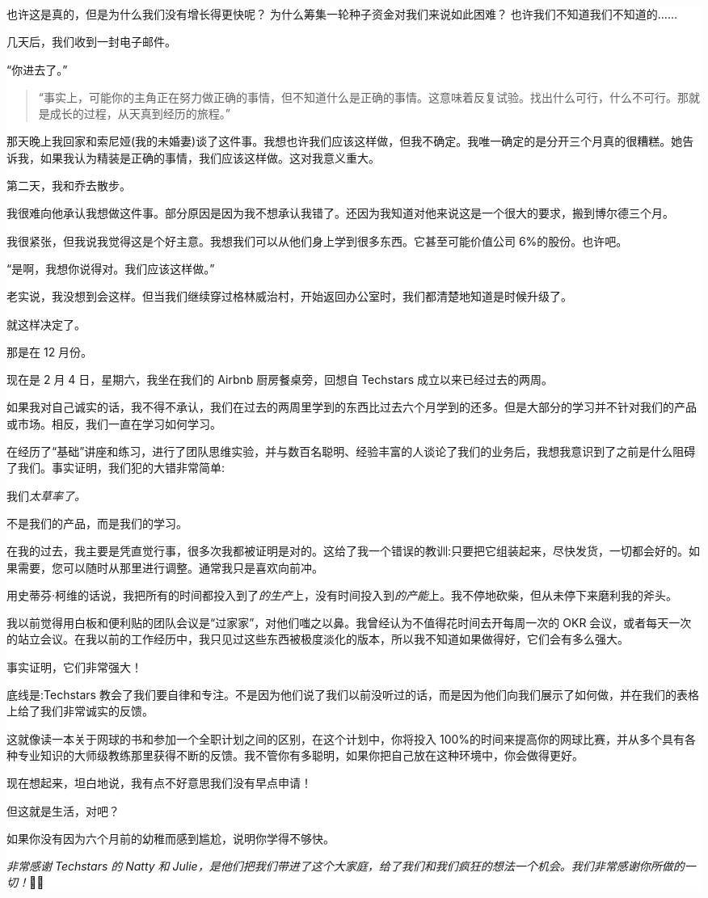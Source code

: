 也许这是真的，但是为什么我们没有增长得更快呢？
为什么筹集一轮种子资金对我们来说如此困难？
也许我们不知道我们不知道的……

几天后，我们收到一封电子邮件。

“你进去了。”

> “事实上，可能你的主角正在努力做正确的事情，但不知道什么是正确的事情。这意味着反复试验。找出什么可行，什么不可行。那就是成长的过程，从天真到经历的旅程。”

那天晚上我回家和索尼娅(我的未婚妻)谈了这件事。我想也许我们应该这样做，但我不确定。我唯一确定的是分开三个月真的很糟糕。她告诉我，如果我认为精装是正确的事情，我们应该这样做。这对我意义重大。

第二天，我和乔去散步。

我很难向他承认我想做这件事。部分原因是因为我不想承认我错了。还因为我知道对他来说这是一个很大的要求，搬到博尔德三个月。

我很紧张，但我说我觉得这是个好主意。我想我们可以从他们身上学到很多东西。它甚至可能价值公司 6%的股份。也许吧。

“是啊，我想你说得对。我们应该这样做。”

老实说，我没想到会这样。但当我们继续穿过格林威治村，开始返回办公室时，我们都清楚地知道是时候升级了。

就这样决定了。

那是在 12 月份。

现在是 2 月 4 日，星期六，我坐在我们的 Airbnb 厨房餐桌旁，回想自 Techstars 成立以来已经过去的两周。

如果我对自己诚实的话，我不得不承认，我们在过去的两周里学到的东西比过去六个月学到的还多。但是大部分的学习并不针对我们的产品或市场。相反，我们一直在学习如何学习。

在经历了“基础”讲座和练习，进行了团队思维实验，并与数百名聪明、经验丰富的人谈论了我们的业务后，我想我意识到了之前是什么阻碍了我们。事实证明，我们犯的大错非常简单:

我们*太草率了。*

不是我们的产品，而是我们的学习。

在我的过去，我主要是凭直觉行事，很多次我都被证明是对的。这给了我一个错误的教训:只要把它组装起来，尽快发货，一切都会好的。如果需要，您可以随时从那里进行调整。通常我只是喜欢向前冲。

用史蒂芬·柯维的话说，我把所有的时间都投入到了*的生产*上，没有时间投入到*的产能*上。我不停地砍柴，但从未停下来磨利我的斧头。

我以前觉得用白板和便利贴的团队会议是“过家家”，对他们嗤之以鼻。我曾经认为不值得花时间去开每周一次的 OKR 会议，或者每天一次的站立会议。在我以前的工作经历中，我只见过这些东西被极度淡化的版本，所以我不知道如果做得好，它们会有多么强大。

事实证明，它们非常强大！

底线是:Techstars 教会了我们要自律和专注。不是因为他们说了我们以前没听过的话，而是因为他们向我们展示了如何做，并在我们的表格上给了我们非常诚实的反馈。

这就像读一本关于网球的书和参加一个全职计划之间的区别，在这个计划中，你将投入 100%的时间来提高你的网球比赛，并从多个具有各种专业知识的大师级教练那里获得不断的反馈。我不管你有多聪明，如果你把自己放在这种环境中，你会做得更好。

现在想起来，坦白地说，我有点不好意思我们没有早点申请！

但这就是生活，对吧？

如果你没有因为六个月前的幼稚而感到尴尬，说明你学得不够快。

*非常感谢 Techstars 的 Natty 和 Julie，是他们把我们带进了这个大家庭，给了我们和我们疯狂的想法一个机会。我们非常感谢你所做的一切！*🙏🏼
